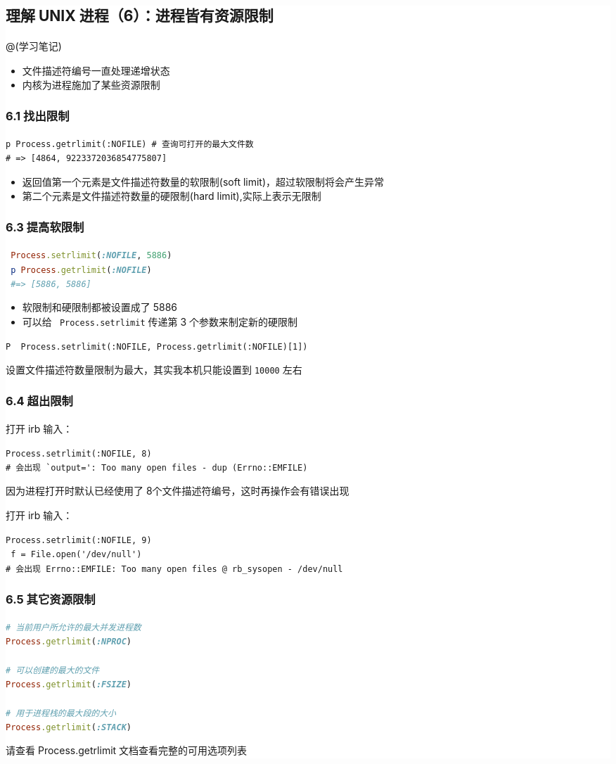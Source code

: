 
## 理解 UNIX 进程（6）：进程皆有资源限制
@(学习笔记)

- 文件描述符编号一直处理递增状态
- 内核为进程施加了某些资源限制

### 6.1 找出限制

```
p Process.getrlimit(:NOFILE) # 查询可打开的最大文件数
# => [4864, 9223372036854775807]
```

- 返回值第一个元素是文件描述符数量的软限制(soft limit)，超过软限制将会产生异常
- 第二个元素是文件描述符数量的硬限制(hard limit),实际上表示无限制

### 6.3 提高软限制

``` ruby
 Process.setrlimit(:NOFILE, 5886)
 p Process.getrlimit(:NOFILE)
 #=> [5886, 5886]
```

- 软限制和硬限制都被设置成了 5886
- 可以给 ` Process.setrlimit` 传递第 3 个参数来制定新的硬限制

```
P  Process.setrlimit(:NOFILE, Process.getrlimit(:NOFILE)[1])
```
设置文件描述符数量限制为最大，其实我本机只能设置到 `10000` 左右

### 6.4 超出限制

打开 irb 输入：
```
Process.setrlimit(:NOFILE, 8)
# 会出现 `output=': Too many open files - dup (Errno::EMFILE)
```
因为进程打开时默认已经使用了 8个文件描述符编号，这时再操作会有错误出现


打开 irb 输入：
```
Process.setrlimit(:NOFILE, 9)
 f = File.open('/dev/null')
# 会出现 Errno::EMFILE: Too many open files @ rb_sysopen - /dev/null
```

### 6.5 其它资源限制

```ruby
# 当前用户所允许的最大并发进程数
Process.getrlimit(:NPROC)

# 可以创建的最大的文件
Process.getrlimit(:FSIZE)

# 用于进程栈的最大段的大小
Process.getrlimit(:STACK)
```
请查看 Process.getrlimit 文档查看完整的可用选项列表
